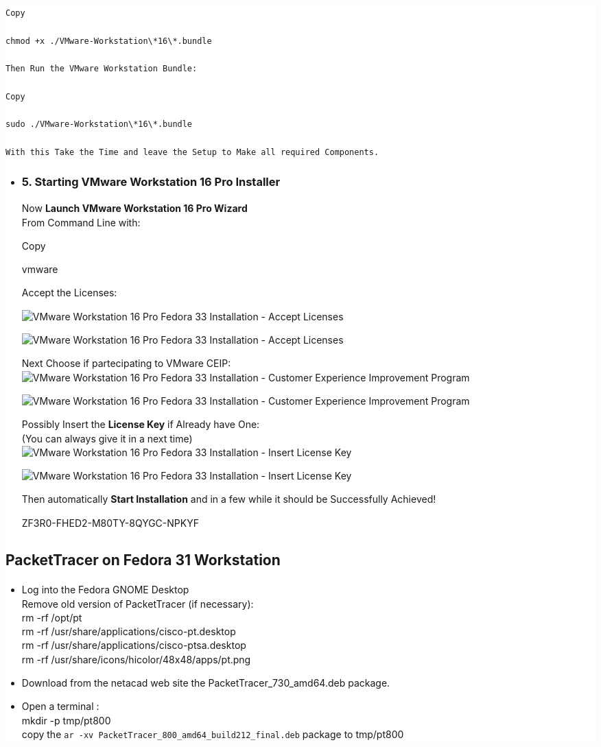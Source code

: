     Copy

    chmod +x ./VMware-Workstation\*16\*.bundle

    Then Run the VMware Workstation Bundle:

    Copy

    sudo ./VMware-Workstation\*16\*.bundle

    With this Take the Time and leave the Setup to Make all required Components.

*   ### 5\. Starting VMware Workstation 16 Pro Installer

    Now **Launch VMware Workstation 16 Pro Wizard**  
    From Command Line with:

    Copy

    vmware

    Accept the Licenses:

    ![VMware Workstation 16 Pro Fedora 33 Installation - Accept Licenses](https://mediaw.tutorialforlinux.com/software/vmware/workstation/pro/16/installer/1-endUserLicense.png)

    ![VMware Workstation 16 Pro Fedora 33 Installation - Accept Licenses](https://mediaw.tutorialforlinux.com/software/vmware/workstation/pro/16/installer/1-endUserLicense.png)


    Next Choose if partecipating to VMware CEIP:  
    ![VMware Workstation 16 Pro Fedora 33 Installation - Customer Experience Improvement Program](https://mediaw.tutorialforlinux.com/software/vmware/workstation/pro/16/installer/2-ceipProgram.png)

    ![VMware Workstation 16 Pro Fedora 33 Installation - Customer Experience Improvement Program](https://mediaw.tutorialforlinux.com/software/vmware/workstation/pro/16/installer/2-ceipProgram.png)


    Possibly Insert the **License Key** if Already have One:  
    (You can always give it in a next time)  
    ![VMware Workstation 16 Pro Fedora 33 Installation - Insert License Key](https://mediaw.tutorialforlinux.com/software/vmware/workstation/pro/16/installer/3-licenseKey.png)

    ![VMware Workstation 16 Pro Fedora 33 Installation - Insert License Key](https://mediaw.tutorialforlinux.com/software/vmware/workstation/pro/16/installer/3-licenseKey.png)

      Then automatically **Start Installation** and in a few while it should be Successfully Achieved!

      ZF3R0-FHED2-M80TY-8QYGC-NPKYF

## PacketTracer on Fedora 31 Workstation

*   Log into the Fedora GNOME Desktop  
    Remove old version of PacketTracer (if necessary):  
    rm -rf /opt/pt  
    rm -rf /usr/share/applications/cisco-pt.desktop  
    rm -rf /usr/share/applications/cisco-ptsa.desktop  
    rm -rf /usr/share/icons/hicolor/48x48/apps/pt.png

*   Download from the netacad web site the PacketTracer\_730\_amd64.deb package.

*   Open a terminal :  
    mkdir -p tmp/pt800  
    copy the `ar -xv PacketTracer_800_amd64_build212_final.deb` package to tmp/pt800
